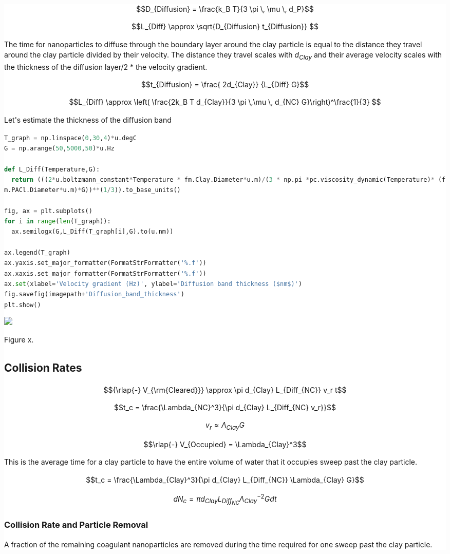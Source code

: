 $$D_{Diffusion} = \frac{k_B T}{3 \pi \, \mu \, d_P}$$

$$L_{Diff} \approx \sqrt{D_{Diffusion} t_{Diffusion}} $$

The time for nanoparticles to diffuse through the boundary layer around the clay particle is equal to the distance they travel around the clay particle divided by their velocity. The distance they travel scales with $d_{Clay}$ and their average velocity scales with the thickness of the diffusion layer/2 * the velocity gradient.

$$t_{Diffusion} = \frac{ 2d_{Clay}} {L_{Diff} G}$$

$$L_{Diff} \approx \left( \frac{2k_B T d_{Clay}}{3 \pi \,\mu  \, d_{NC} G}\right)^\frac{1}{3} $$

Let's estimate the thickness of the diffusion band
```python
T_graph = np.linspace(0,30,4)*u.degC
G = np.arange(50,5000,50)*u.Hz

def L_Diff(Temperature,G):
  return (((2*u.boltzmann_constant*Temperature * fm.Clay.Diameter*u.m)/(3 * np.pi *pc.viscosity_dynamic(Temperature)* (fm.PACl.Diameter*u.m)*G))**(1/3)).to_base_units()

fig, ax = plt.subplots()
for i in range(len(T_graph)):
  ax.semilogx(G,L_Diff(T_graph[i],G).to(u.nm))

ax.legend(T_graph)
ax.yaxis.set_major_formatter(FormatStrFormatter('%.f'))
ax.xaxis.set_major_formatter(FormatStrFormatter('%.f'))
ax.set(xlabel='Velocity gradient (Hz)', ylabel='Diffusion band thickness ($nm$)')
fig.savefig(imagepath+'Diffusion_band_thickness')
plt.show()
```
<img src="https://github.com/AguaClara/CEE4540_Master/raw/master/AguaClara%20Water%20Treatment%20Plant%20Design/Chapter%203_Rapid%20Mix/Images/Diffusion_band_thickness.png" width="400">

Figure x.
## Collision Rates
$${\rlap{-} V_{\rm{Cleared}}} \approx \pi d_{Clay} L_{Diff_{NC}} v_r t$$

$$t_c = \frac{\Lambda_{NC}^3}{\pi d_{Clay} L_{Diff_{NC} v_r}}$$

$$v_r \approx \Lambda_{Clay} G$$

$$\rlap{-} V_{Occupied} = \Lambda_{Clay}^3$$

This is the average time for a clay particle to have the entire volume of water that it occupies sweep past the clay particle.

$$t_c = \frac{\Lambda_{Clay}^3}{\pi d_{Clay} L_{Diff_{NC}} \Lambda_{Clay} G}$$


$$dN_c = \pi d_{Clay} L_{Diff_{NC}}{\Lambda^{-2}_{Clay}} G dt$$


### Collision Rate and Particle Removal
A fraction of the remaining coagulant nanoparticles are removed during the time required for one sweep past the clay particle.
